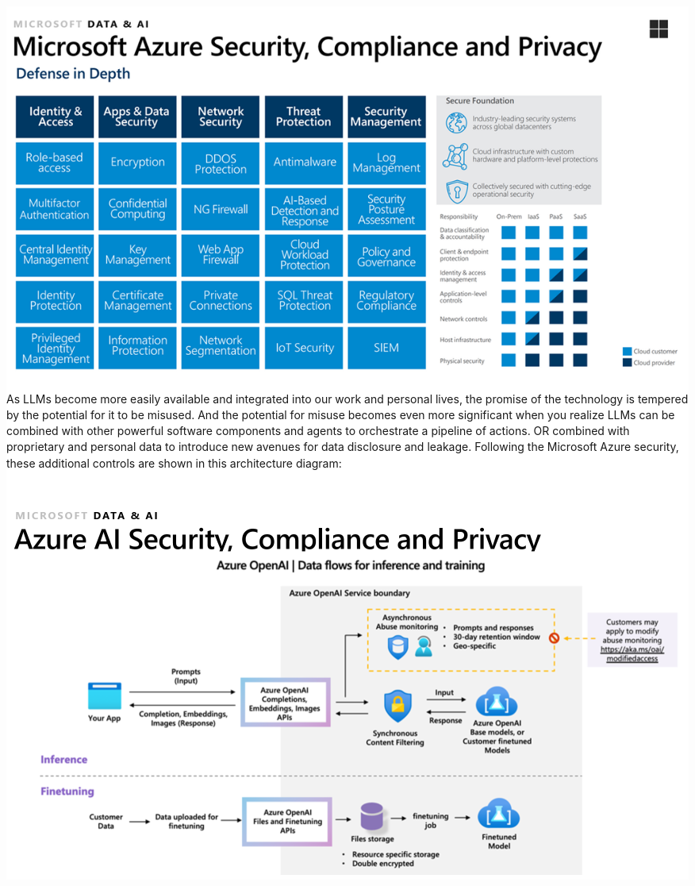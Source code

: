<img src="../graphics/Module05-01.png">
<br>

As LLMs become more easily available and integrated into our work and personal lives, the promise of the technology is tempered by the potential for it to be misused. And the potential for misuse becomes even more significant when you realize LLMs can be combined with other powerful software components and agents to orchestrate a pipeline of actions. OR combined with proprietary and personal data to introduce new avenues for data disclosure and leakage. Following the Microsoft Azure security, these additional controls are shown in this architecture diagram:  

<br>
<img src="../graphics/Module05-02.png">
<br>
